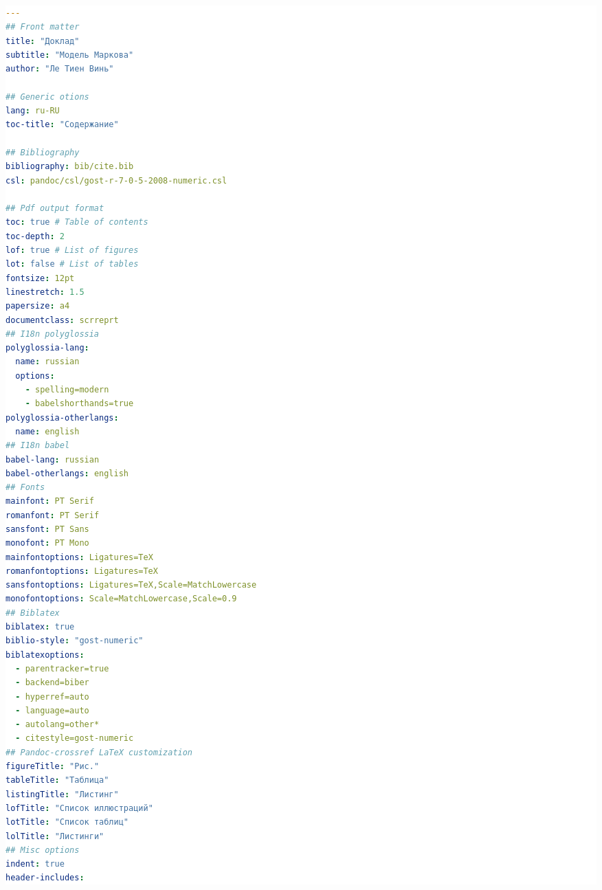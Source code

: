 ```yaml
---
## Front matter
title: "Доклад"
subtitle: "Модель Маркова"
author: "Ле Тиен Винь"

## Generic otions
lang: ru-RU
toc-title: "Содержание"

## Bibliography
bibliography: bib/cite.bib
csl: pandoc/csl/gost-r-7-0-5-2008-numeric.csl

## Pdf output format
toc: true # Table of contents
toc-depth: 2
lof: true # List of figures
lot: false # List of tables
fontsize: 12pt
linestretch: 1.5
papersize: a4
documentclass: scrreprt
## I18n polyglossia
polyglossia-lang:
  name: russian
  options:
	- spelling=modern
	- babelshorthands=true
polyglossia-otherlangs:
  name: english
## I18n babel
babel-lang: russian
babel-otherlangs: english
## Fonts
mainfont: PT Serif
romanfont: PT Serif
sansfont: PT Sans
monofont: PT Mono
mainfontoptions: Ligatures=TeX
romanfontoptions: Ligatures=TeX
sansfontoptions: Ligatures=TeX,Scale=MatchLowercase
monofontoptions: Scale=MatchLowercase,Scale=0.9
## Biblatex
biblatex: true
biblio-style: "gost-numeric"
biblatexoptions:
  - parentracker=true
  - backend=biber
  - hyperref=auto
  - language=auto
  - autolang=other*
  - citestyle=gost-numeric
## Pandoc-crossref LaTeX customization
figureTitle: "Рис."
tableTitle: "Таблица"
listingTitle: "Листинг"
lofTitle: "Список иллюстраций"
lotTitle: "Список таблиц"
lolTitle: "Листинги"
## Misc options
indent: true
header-includes:
```